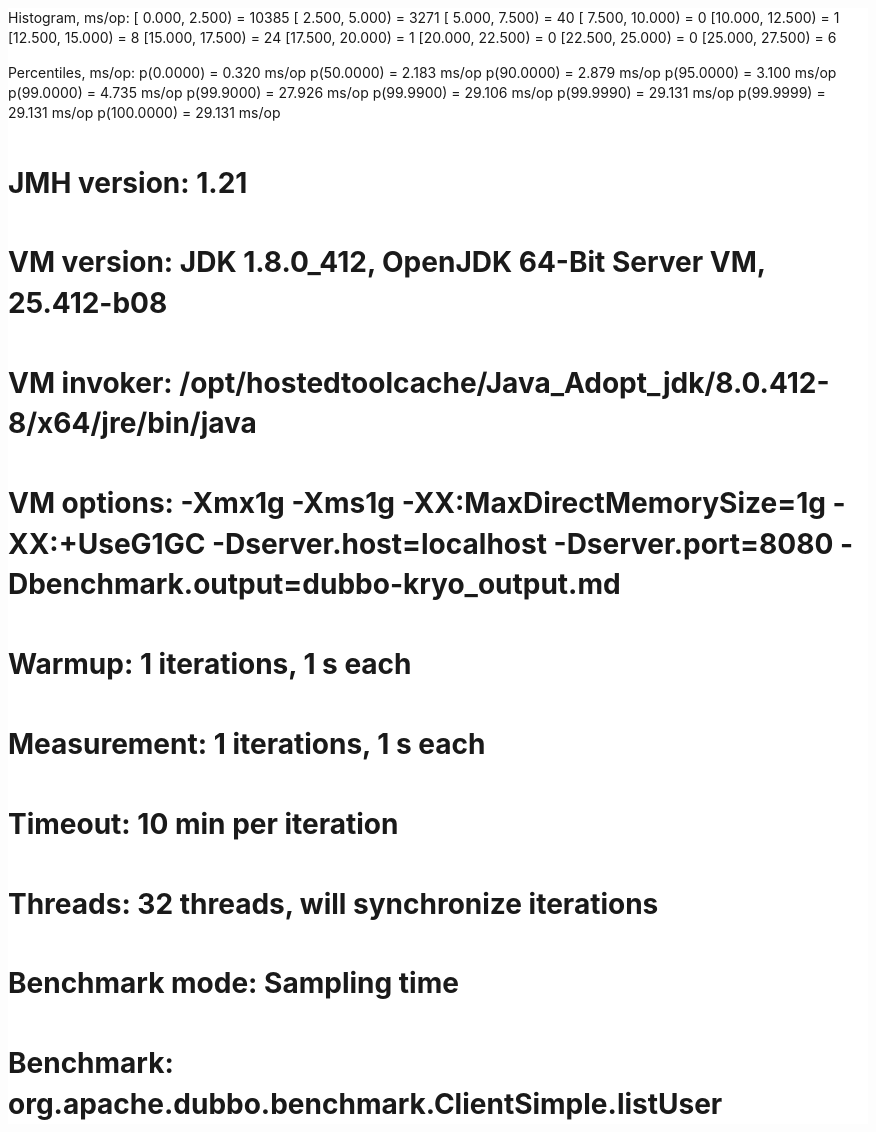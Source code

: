   Histogram, ms/op:
    [ 0.000,  2.500) = 10385 
    [ 2.500,  5.000) = 3271 
    [ 5.000,  7.500) = 40 
    [ 7.500, 10.000) = 0 
    [10.000, 12.500) = 1 
    [12.500, 15.000) = 8 
    [15.000, 17.500) = 24 
    [17.500, 20.000) = 1 
    [20.000, 22.500) = 0 
    [22.500, 25.000) = 0 
    [25.000, 27.500) = 6 

  Percentiles, ms/op:
      p(0.0000) =      0.320 ms/op
     p(50.0000) =      2.183 ms/op
     p(90.0000) =      2.879 ms/op
     p(95.0000) =      3.100 ms/op
     p(99.0000) =      4.735 ms/op
     p(99.9000) =     27.926 ms/op
     p(99.9900) =     29.106 ms/op
     p(99.9990) =     29.131 ms/op
     p(99.9999) =     29.131 ms/op
    p(100.0000) =     29.131 ms/op


# JMH version: 1.21
# VM version: JDK 1.8.0_412, OpenJDK 64-Bit Server VM, 25.412-b08
# VM invoker: /opt/hostedtoolcache/Java_Adopt_jdk/8.0.412-8/x64/jre/bin/java
# VM options: -Xmx1g -Xms1g -XX:MaxDirectMemorySize=1g -XX:+UseG1GC -Dserver.host=localhost -Dserver.port=8080 -Dbenchmark.output=dubbo-kryo_output.md
# Warmup: 1 iterations, 1 s each
# Measurement: 1 iterations, 1 s each
# Timeout: 10 min per iteration
# Threads: 32 threads, will synchronize iterations
# Benchmark mode: Sampling time
# Benchmark: org.apache.dubbo.benchmark.ClientSimple.listUser
